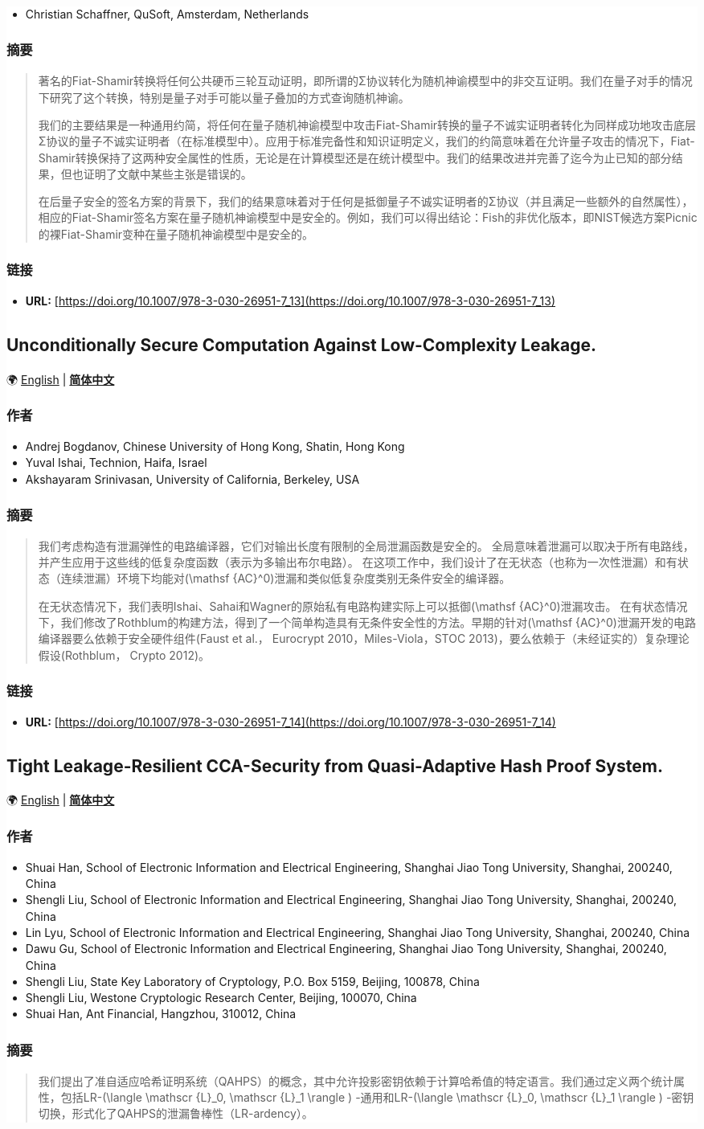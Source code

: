* Christian Schaffner, QuSoft, Amsterdam, Netherlands
### 摘要
> 著名的Fiat-Shamir转换将任何公共硬币三轮互动证明，即所谓的Σ协议转化为随机神谕模型中的非交互证明。我们在量子对手的情况下研究了这个转换，特别是量子对手可能以量子叠加的方式查询随机神谕。
> 
> 我们的主要结果是一种通用约简，将任何在量子随机神谕模型中攻击Fiat-Shamir转换的量子不诚实证明者转化为同样成功地攻击底层Σ协议的量子不诚实证明者（在标准模型中）。应用于标准完备性和知识证明定义，我们的约简意味着在允许量子攻击的情况下，Fiat-Shamir转换保持了这两种安全属性的性质，无论是在计算模型还是在统计模型中。我们的结果改进并完善了迄今为止已知的部分结果，但也证明了文献中某些主张是错误的。
> 
> 在后量子安全的签名方案的背景下，我们的结果意味着对于任何是抵御量子不诚实证明者的Σ协议（并且满足一些额外的自然属性），相应的Fiat-Shamir签名方案在量子随机神谕模型中是安全的。例如，我们可以得出结论：Fish的非优化版本，即NIST候选方案Picnic的裸Fiat-Shamir变种在量子随机神谕模型中是安全的。

### 链接
- **URL:** [https://doi.org/10.1007/978-3-030-26951-7_13](https://doi.org/10.1007/978-3-030-26951-7_13)
## Unconditionally Secure Computation Against Low-Complexity Leakage.
🌍 [English](../../../docs/en/Crypto/Crypto[2019-2].md#unconditionally-secure-computation-against-low-complexity-leakage) | **[简体中文](../../../docs/zh-CN/Crypto/Crypto[2019-2].md#unconditionally-secure-computation-against-low-complexity-leakage)**
### 作者
* Andrej Bogdanov, Chinese University of Hong Kong, Shatin, Hong Kong
* Yuval Ishai, Technion, Haifa, Israel
* Akshayaram Srinivasan, University of California, Berkeley, USA
### 摘要
> 我们考虑构造有泄漏弹性的电路编译器，它们对输出长度有限制的全局泄漏函数是安全的。 全局意味着泄漏可以取决于所有电路线，并产生应用于这些线的低复杂度函数（表示为多输出布尔电路）。 在这项工作中，我们设计了在无状态（也称为一次性泄漏）和有状态（连续泄漏）环境下均能对\(\mathsf {AC}^0\)泄漏和类似低复杂度类别无条件安全的编译器。
> 
> 在无状态情况下，我们表明Ishai、Sahai和Wagner的原始私有电路构建实际上可以抵御\(\mathsf {AC}^0\)泄漏攻击。 在有状态情况下，我们修改了Rothblum的构建方法，得到了一个简单构造具有无条件安全性的方法。早期的针对\(\mathsf {AC}^0\)泄漏开发的电路编译器要么依赖于安全硬件组件(Faust et al.， Eurocrypt 2010，Miles-Viola，STOC 2013)，要么依赖于（未经证实的）复杂理论假设(Rothblum， Crypto 2012)。

### 链接
- **URL:** [https://doi.org/10.1007/978-3-030-26951-7_14](https://doi.org/10.1007/978-3-030-26951-7_14)
## Tight Leakage-Resilient CCA-Security from Quasi-Adaptive Hash Proof System.
🌍 [English](../../../docs/en/Crypto/Crypto[2019-2].md#tight-leakage-resilient-cca-security-from-quasi-adaptive-hash-proof-system) | **[简体中文](../../../docs/zh-CN/Crypto/Crypto[2019-2].md#tight-leakage-resilient-cca-security-from-quasi-adaptive-hash-proof-system)**
### 作者
* Shuai Han, School of Electronic Information and Electrical Engineering, Shanghai Jiao Tong University, Shanghai, 200240, China
* Shengli Liu, School of Electronic Information and Electrical Engineering, Shanghai Jiao Tong University, Shanghai, 200240, China
* Lin Lyu, School of Electronic Information and Electrical Engineering, Shanghai Jiao Tong University, Shanghai, 200240, China
* Dawu Gu, School of Electronic Information and Electrical Engineering, Shanghai Jiao Tong University, Shanghai, 200240, China
* Shengli Liu, State Key Laboratory of Cryptology, P.O. Box 5159, Beijing, 100878, China
* Shengli Liu, Westone Cryptologic Research Center, Beijing, 100070, China
* Shuai Han, Ant Financial, Hangzhou, 310012, China
### 摘要
> 我们提出了准自适应哈希证明系统（QAHPS）的概念，其中允许投影密钥依赖于计算哈希值的特定语言。我们通过定义两个统计属性，包括LR-\(\langle \mathscr {L}_0, \mathscr {L}_1 \rangle \) -通用和LR-\(\langle \mathscr {L}_0, \mathscr {L}_1 \rangle \) -密钥切换，形式化了QAHPS的泄漏鲁棒性（LR-ardency）。
> 